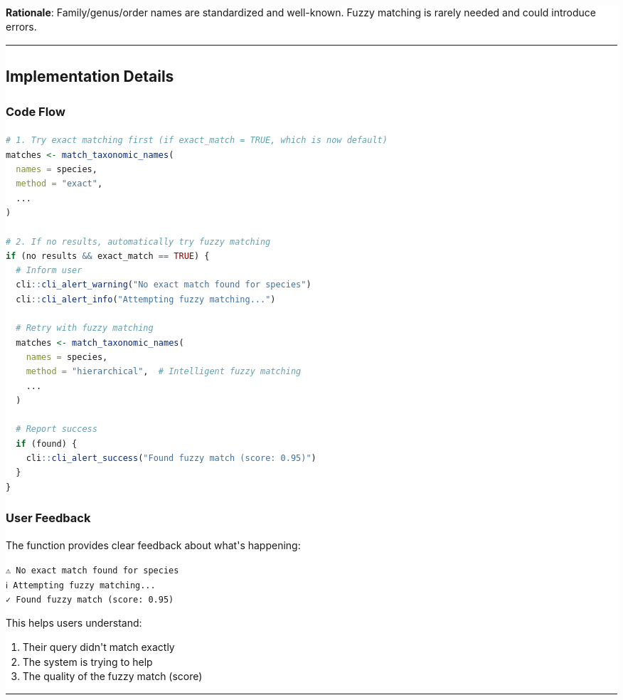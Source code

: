 **Rationale**: Family/genus/order names are standardized and well-known. Fuzzy matching is rarely needed and could introduce errors.

---

## Implementation Details

### Code Flow

```r
# 1. Try exact matching first (if exact_match = TRUE, which is now default)
matches <- match_taxonomic_names(
  names = species,
  method = "exact",
  ...
)

# 2. If no results, automatically try fuzzy matching
if (no results && exact_match == TRUE) {
  # Inform user
  cli::cli_alert_warning("No exact match found for species")
  cli::cli_alert_info("Attempting fuzzy matching...")

  # Retry with fuzzy matching
  matches <- match_taxonomic_names(
    names = species,
    method = "hierarchical",  # Intelligent fuzzy matching
    ...
  )

  # Report success
  if (found) {
    cli::cli_alert_success("Found fuzzy match (score: 0.95)")
  }
}
```

### User Feedback

The function provides clear feedback about what's happening:

```
⚠ No exact match found for species
ℹ Attempting fuzzy matching...
✓ Found fuzzy match (score: 0.95)
```

This helps users understand:
1. Their query didn't match exactly
2. The system is trying to help
3. The quality of the fuzzy match (score)

---
